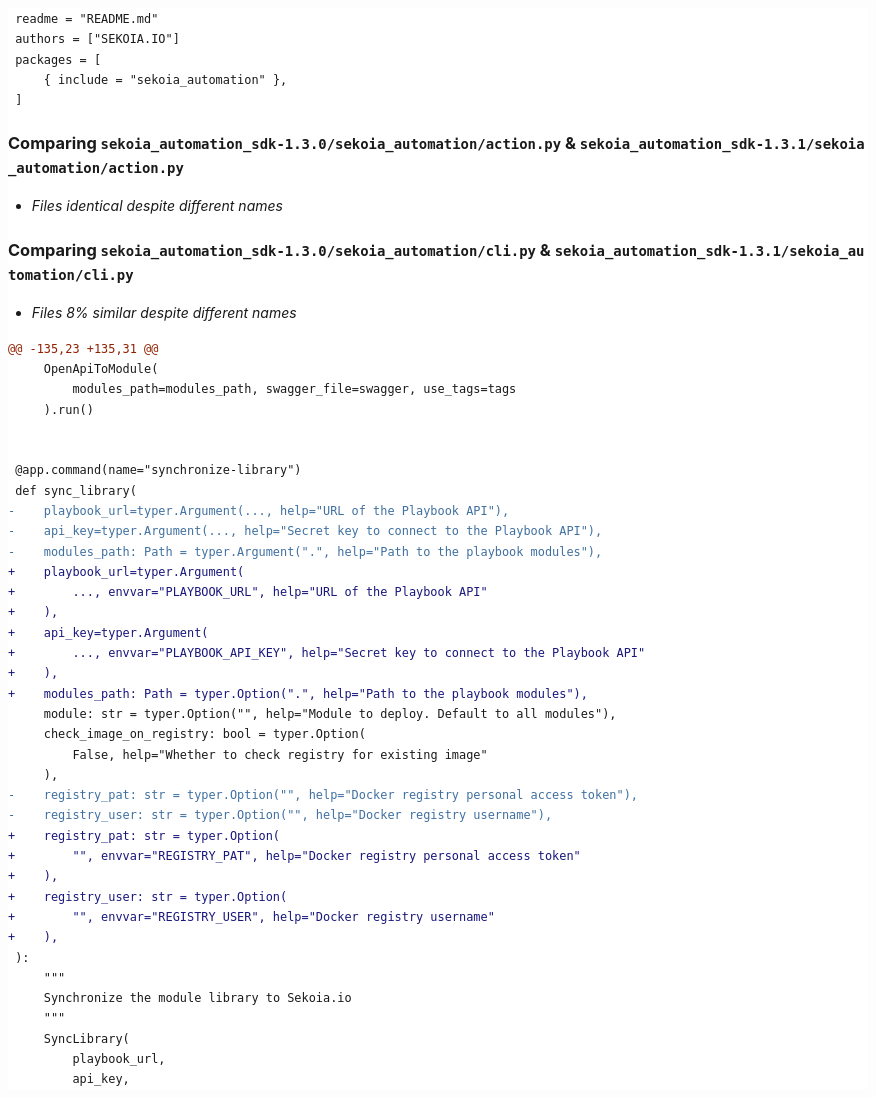 ```diff
 readme = "README.md"
 authors = ["SEKOIA.IO"]
 packages = [
     { include = "sekoia_automation" },
 ]
```

### Comparing `sekoia_automation_sdk-1.3.0/sekoia_automation/action.py` & `sekoia_automation_sdk-1.3.1/sekoia_automation/action.py`

 * *Files identical despite different names*

### Comparing `sekoia_automation_sdk-1.3.0/sekoia_automation/cli.py` & `sekoia_automation_sdk-1.3.1/sekoia_automation/cli.py`

 * *Files 8% similar despite different names*

```diff
@@ -135,23 +135,31 @@
     OpenApiToModule(
         modules_path=modules_path, swagger_file=swagger, use_tags=tags
     ).run()
 
 
 @app.command(name="synchronize-library")
 def sync_library(
-    playbook_url=typer.Argument(..., help="URL of the Playbook API"),
-    api_key=typer.Argument(..., help="Secret key to connect to the Playbook API"),
-    modules_path: Path = typer.Argument(".", help="Path to the playbook modules"),
+    playbook_url=typer.Argument(
+        ..., envvar="PLAYBOOK_URL", help="URL of the Playbook API"
+    ),
+    api_key=typer.Argument(
+        ..., envvar="PLAYBOOK_API_KEY", help="Secret key to connect to the Playbook API"
+    ),
+    modules_path: Path = typer.Option(".", help="Path to the playbook modules"),
     module: str = typer.Option("", help="Module to deploy. Default to all modules"),
     check_image_on_registry: bool = typer.Option(
         False, help="Whether to check registry for existing image"
     ),
-    registry_pat: str = typer.Option("", help="Docker registry personal access token"),
-    registry_user: str = typer.Option("", help="Docker registry username"),
+    registry_pat: str = typer.Option(
+        "", envvar="REGISTRY_PAT", help="Docker registry personal access token"
+    ),
+    registry_user: str = typer.Option(
+        "", envvar="REGISTRY_USER", help="Docker registry username"
+    ),
 ):
     """
     Synchronize the module library to Sekoia.io
     """
     SyncLibrary(
         playbook_url,
         api_key,
```
